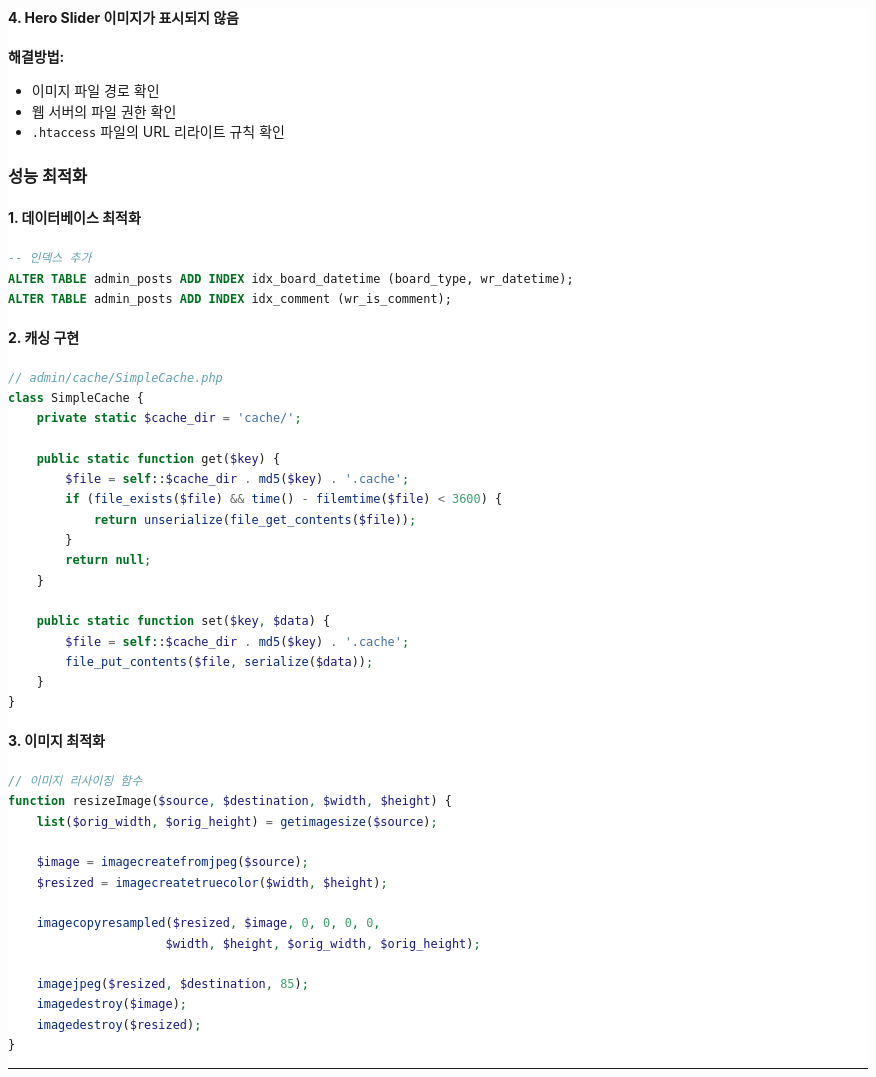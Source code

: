 #### 4. Hero Slider 이미지가 표시되지 않음
**해결방법:**
- 이미지 파일 경로 확인
- 웹 서버의 파일 권한 확인
- `.htaccess` 파일의 URL 리라이트 규칙 확인

### 성능 최적화

#### 1. 데이터베이스 최적화
```sql
-- 인덱스 추가
ALTER TABLE admin_posts ADD INDEX idx_board_datetime (board_type, wr_datetime);
ALTER TABLE admin_posts ADD INDEX idx_comment (wr_is_comment);
```

#### 2. 캐싱 구현
```php
// admin/cache/SimpleCache.php
class SimpleCache {
    private static $cache_dir = 'cache/';
    
    public static function get($key) {
        $file = self::$cache_dir . md5($key) . '.cache';
        if (file_exists($file) && time() - filemtime($file) < 3600) {
            return unserialize(file_get_contents($file));
        }
        return null;
    }
    
    public static function set($key, $data) {
        $file = self::$cache_dir . md5($key) . '.cache';
        file_put_contents($file, serialize($data));
    }
}
```

#### 3. 이미지 최적화
```php
// 이미지 리사이징 함수
function resizeImage($source, $destination, $width, $height) {
    list($orig_width, $orig_height) = getimagesize($source);
    
    $image = imagecreatefromjpeg($source);
    $resized = imagecreatetruecolor($width, $height);
    
    imagecopyresampled($resized, $image, 0, 0, 0, 0, 
                      $width, $height, $orig_width, $orig_height);
    
    imagejpeg($resized, $destination, 85);
    imagedestroy($image);
    imagedestroy($resized);
}
```

---